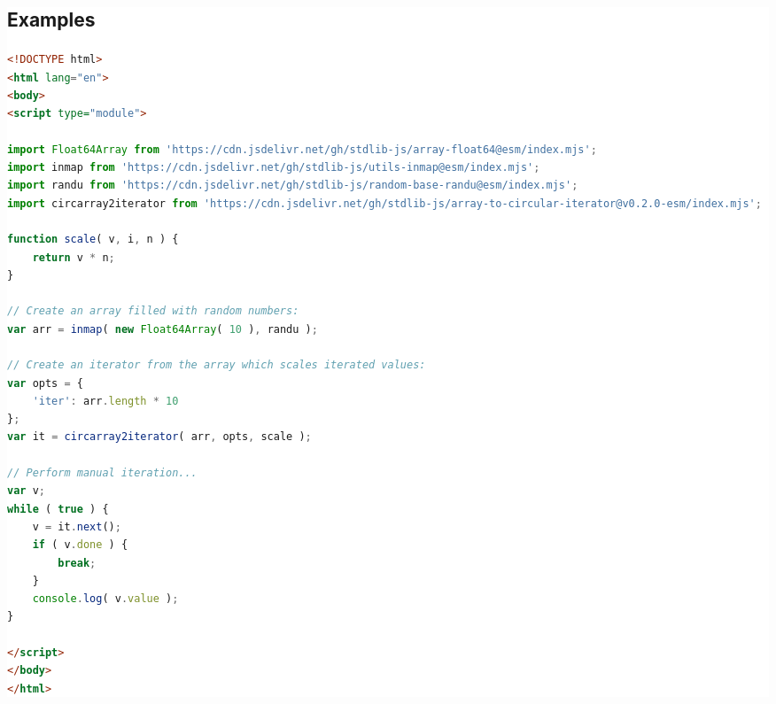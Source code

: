 ## Examples



```html
<!DOCTYPE html>
<html lang="en">
<body>
<script type="module">

import Float64Array from 'https://cdn.jsdelivr.net/gh/stdlib-js/array-float64@esm/index.mjs';
import inmap from 'https://cdn.jsdelivr.net/gh/stdlib-js/utils-inmap@esm/index.mjs';
import randu from 'https://cdn.jsdelivr.net/gh/stdlib-js/random-base-randu@esm/index.mjs';
import circarray2iterator from 'https://cdn.jsdelivr.net/gh/stdlib-js/array-to-circular-iterator@v0.2.0-esm/index.mjs';

function scale( v, i, n ) {
    return v * n;
}

// Create an array filled with random numbers:
var arr = inmap( new Float64Array( 10 ), randu );

// Create an iterator from the array which scales iterated values:
var opts = {
    'iter': arr.length * 10
};
var it = circarray2iterator( arr, opts, scale );

// Perform manual iteration...
var v;
while ( true ) {
    v = it.next();
    if ( v.done ) {
        break;
    }
    console.log( v.value );
}

</script>
</body>
</html>
```

</section>





<section class="references">

</section>


